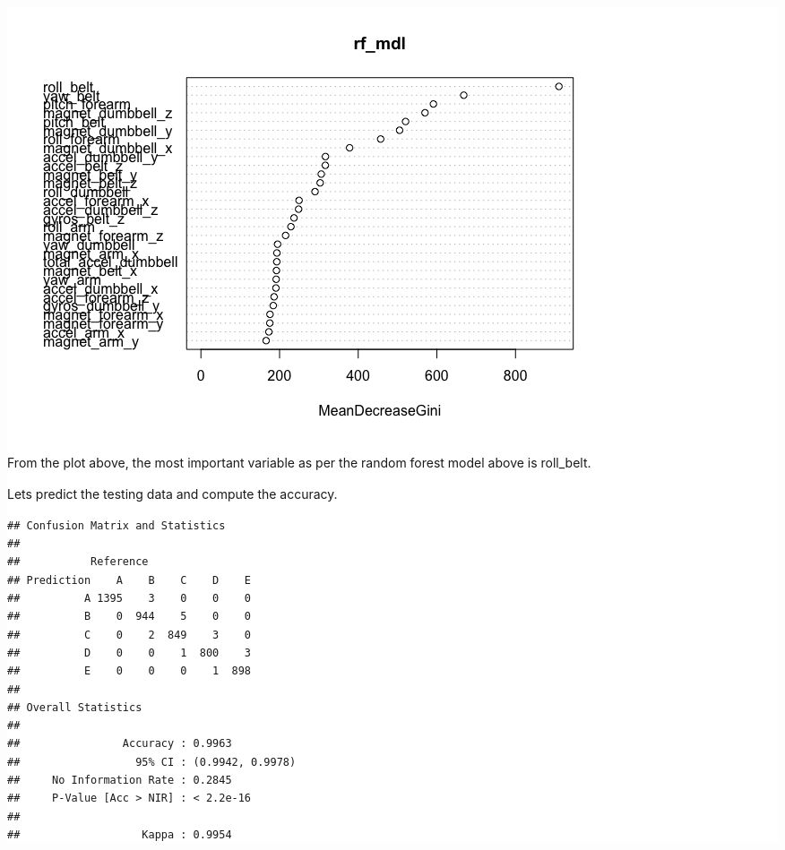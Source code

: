 ![](Coursera_Practical_ML_files/figure-markdown_strict/unnamed-chunk-14-1.png)

From the plot above, the most important variable as per the random
forest model above is roll\_belt.

Lets predict the testing data and compute the accuracy.

    ## Confusion Matrix and Statistics
    ## 
    ##           Reference
    ## Prediction    A    B    C    D    E
    ##          A 1395    3    0    0    0
    ##          B    0  944    5    0    0
    ##          C    0    2  849    3    0
    ##          D    0    0    1  800    3
    ##          E    0    0    0    1  898
    ## 
    ## Overall Statistics
    ##                                           
    ##                Accuracy : 0.9963          
    ##                  95% CI : (0.9942, 0.9978)
    ##     No Information Rate : 0.2845          
    ##     P-Value [Acc > NIR] : < 2.2e-16       
    ##                                           
    ##                   Kappa : 0.9954          